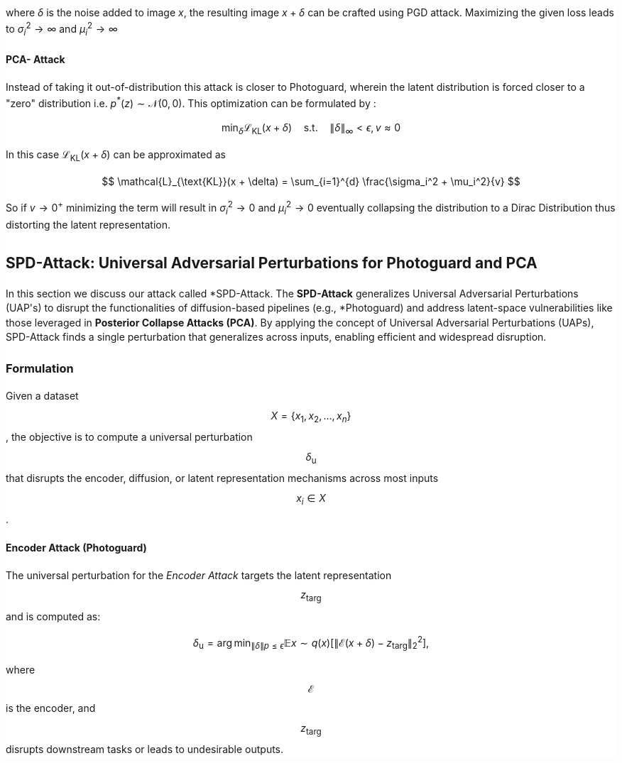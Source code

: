 where $\delta$ is the noise added to image $x$, the resulting image $x + \delta$ can be crafted using PGD attack. Maximizing the given loss leads to $\sigma_i^2 \rightarrow \infty$ and $\mu_i^2 \rightarrow \infty$ 



#### PCA- Attack 

Instead of taking it out-of-distribution this attack is closer to Photoguard, wherein the latent distribution is forced closer to a "zero" distribution i.e. $p^*(z) \sim \mathcal{N}(0, 0)$. This optimization can be formulated by : 

$$
\min_{\delta} \mathcal{L}_{\text{KL}}(x + \delta) \quad \text{s.t.} \quad \|\delta\|_{\infty} < \epsilon, v \approx 0
$$ 

In this case $\mathcal{L}_{\text{KL}}(x + \delta)$ can be approximated as 

$$
\mathcal{L}_{\text{KL}}(x + \delta) = \sum_{i=1}^{d} \frac{\sigma_i^2 + \mu_i^2}{v} 
$$

So if $v \rightarrow 0^+$ minimizing the term will result in $\sigma_i^2 \rightarrow 0$ and $\mu_i^2 \rightarrow 0$ eventually collapsing the distribution to a Dirac Distribution thus distorting the latent representation. 

## SPD-Attack: Universal Adversarial Perturbations for Photoguard and PCA

In this section we discuss our attack called *SPD-Attack. The **SPD-Attack** generalizes Universal Adversarial Perturbations (UAP's) to disrupt the functionalities of diffusion-based pipelines (e.g., *Photoguard) and address latent-space vulnerabilities like those leveraged in **Posterior Collapse Attacks (PCA)**. By applying the concept of Universal Adversarial Perturbations (UAPs), SPD-Attack finds a single perturbation that generalizes across inputs, enabling efficient and widespread disruption.

### Formulation

Given a dataset $$ X = \{x_1, x_2, \dots, x_n\} $$, the objective is to compute a universal perturbation $$ \delta_{\text{u}} $$ that disrupts the encoder, diffusion, or latent representation mechanisms across most inputs $$ x_i \in X $$.

#### Encoder Attack (Photoguard)

The universal perturbation for the *Encoder Attack* targets the latent representation $$ z_{\text{targ}} $$ and is computed as:

$$
\delta_{\text{u}} = \arg \min_{\|\delta\|p \leq \epsilon} \mathbb{E}{x \sim q(x)} \left[ \left\| \mathcal{E}(x + \delta) - z_{\text{targ}} \right\|_2^2 \right],
$$

where $$ \mathcal{E} $$ is the encoder, and $$ z_{\text{targ}} $$ disrupts downstream tasks or leads to undesirable outputs.
